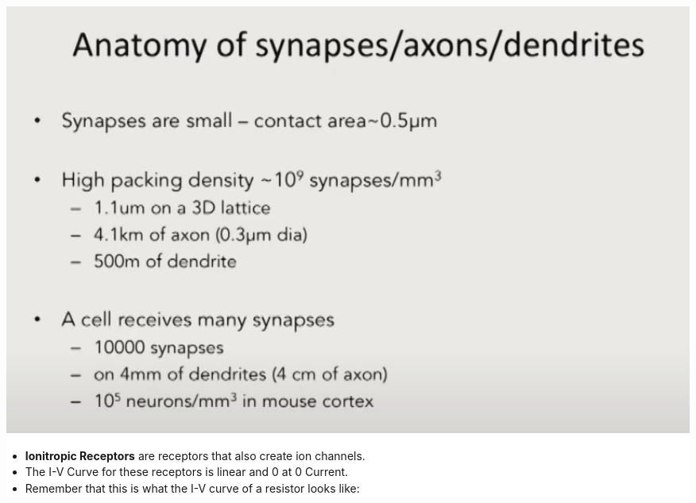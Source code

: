 ![Synapse Count and Density](images/unbelievable-synapses-counts.png)
- **Ionitropic Receptors** are receptors that also create ion channels.
- The I-V Curve for these receptors is linear and 0 at 0 Current.
- Remember that this is what the I-V curve of a resistor looks like: